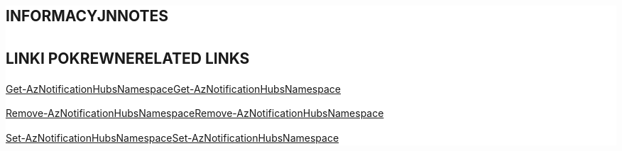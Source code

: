 ## <span data-ttu-id="8459c-157">INFORMACYJN</span><span class="sxs-lookup"><span data-stu-id="8459c-157">NOTES</span></span>

## <span data-ttu-id="8459c-158">LINKI POKREWNE</span><span class="sxs-lookup"><span data-stu-id="8459c-158">RELATED LINKS</span></span>

[<span data-ttu-id="8459c-159">Get-AzNotificationHubsNamespace</span><span class="sxs-lookup"><span data-stu-id="8459c-159">Get-AzNotificationHubsNamespace</span></span>](./Get-AzNotificationHubsNamespace.md)

[<span data-ttu-id="8459c-160">Remove-AzNotificationHubsNamespace</span><span class="sxs-lookup"><span data-stu-id="8459c-160">Remove-AzNotificationHubsNamespace</span></span>](./Remove-AzNotificationHubsNamespace.md)

[<span data-ttu-id="8459c-161">Set-AzNotificationHubsNamespace</span><span class="sxs-lookup"><span data-stu-id="8459c-161">Set-AzNotificationHubsNamespace</span></span>](./Set-AzNotificationHubsNamespace.md)


